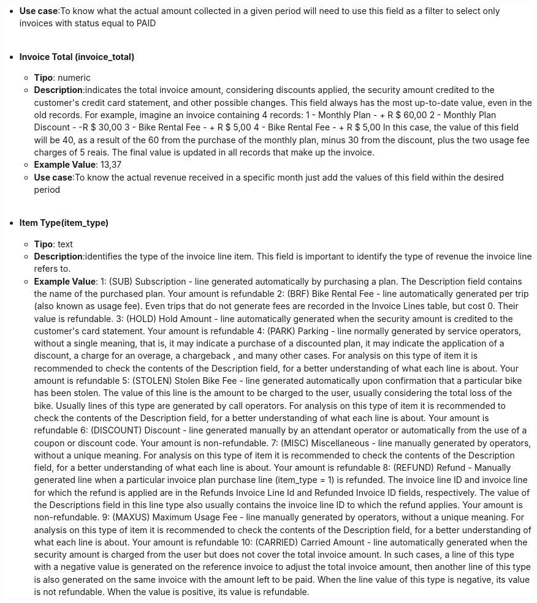    - **Use case**:To know what the actual amount collected in a given period will need to use this field as a filter to select only invoices with status equal to PAID
  <br><br>

- **Invoice Total (invoice_total)**
   - **Tipo**: numeric
   - **Description**:indicates the total invoice amount, considering discounts applied, the security amount credited to the customer's credit card statement, and other possible changes. This field always has the most up-to-date value, even in the old records. For example, imagine an invoice containing 4 records:
   1 - Monthly Plan - + R $ 60,00
  2 - Monthly Plan Discount - -R $ 30,00
  3 - Bike Rental Fee - + R $ 5,00
  4 - Bike Rental Fee - + R $ 5,00
  In this case, the value of this field will be 40, as a result of the 60 from the purchase of the monthly plan, minus 30 from the discount, plus the two usage fee charges of 5 reais. The final value is updated in all records that make up the invoice.
   - **Example Value**: 13,37
   - **Use case**:To know the actual revenue received in a specific month just add the values ​​of this field within the desired period
  <br><br>

- **Item Type(item_type)**
   - **Tipo**: text
   - **Description**:identifies the type of the invoice line item. This field is important to identify the type of revenue the invoice line refers to.
   - **Example Value**:
    1: (SUB) Subscription - line generated automatically by purchasing a plan. The Description field contains the name of the purchased plan. Your amount is refundable
    2: (BRF) Bike Rental Fee - line automatically generated per trip (also known as usage fee). Even trips that do not generate fees are recorded in the Invoice Lines table, but cost 0. Their value is refundable.
    3: (HOLD) Hold Amount - line automatically generated when the security amount is credited to the customer's card statement. Your amount is refundable
    4: (PARK) Parking - line normally generated by service operators, without a single meaning, that is, it may indicate a purchase of a discounted plan, it may indicate the application of a discount, a charge for an overage, a chargeback , and many other cases. For analysis on this type of item it is recommended to check the contents of the Description field, for a better understanding of what each line is about. Your amount is refundable
    5: (STOLEN) Stolen Bike Fee - line generated automatically upon confirmation that a particular bike has been stolen. The value of this line is the amount to be charged to the user, usually considering the total loss of the bike. Usually lines of this type are generated by call operators. For analysis on this type of item it is recommended to check the contents of the Description field, for a better understanding of what each line is about. Your amount is refundable
    6: (DISCOUNT) Discount - line generated manually by an attendant operator or automatically from the use of a coupon or discount code. Your amount is non-refundable.
    7: (MISC) Miscellaneous - line manually generated by operators, without a unique meaning. For analysis on this type of item it is recommended to check the contents of the Description field, for a better understanding of what each line is about. Your amount is refundable
    8: (REFUND) Refund - Manually generated line when a particular invoice plan purchase line (item_type = 1) is refunded. The invoice line ID and invoice line for which the refund is applied are in the Refunds Invoice Line Id and Refunded Invoice ID fields, respectively. The value of the Descriptions field in this line type also usually contains the invoice line ID to which the refund applies. Your amount is non-refundable.
    9: (MAXUS) Maximum Usage Fee - line manually generated by operators, without a unique meaning. For analysis on this type of item it is recommended to check the contents of the Description field, for a better understanding of what each line is about. Your amount is refundable
    10: (CARRIED) Carried Amount - line automatically generated when the security amount is charged from the user but does not cover the total invoice amount. In such cases, a line of this type with a negative value is generated on the reference invoice to adjust the total invoice amount, then another line of this type is also generated on the same invoice with the amount left to be paid. When the line value of this type is negative, its value is not refundable. When the value is positive, its value is refundable.